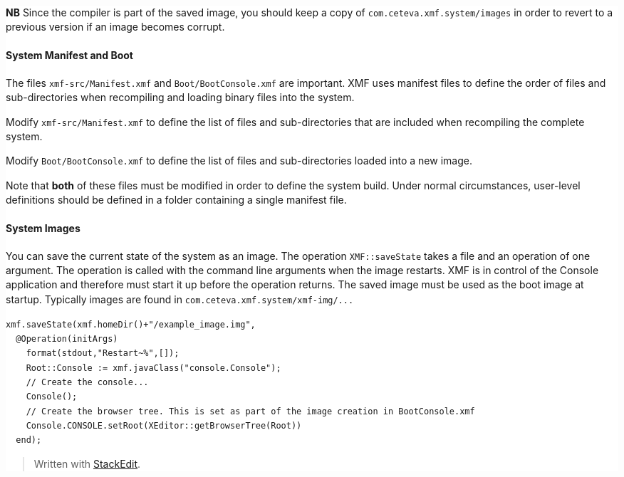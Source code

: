 __NB__ Since the compiler is part of the saved image, you should keep a copy of `com.ceteva.xmf.system/images` in order to revert to a previous version if an image becomes corrupt.

#### System Manifest and Boot

The files `xmf-src/Manifest.xmf` and `Boot/BootConsole.xmf` are important. XMF uses manifest files to define the order of files and sub-directories when recompiling and loading binary files into the system. 

Modify `xmf-src/Manifest.xmf`  to define the list of files and sub-directories that are included when recompiling the complete system.

Modify `Boot/BootConsole.xmf`  to define the list of files and sub-directories loaded into a new image.

Note that __both__ of these files must be modified in order to define the system build. Under normal circumstances, user-level definitions should be defined in a folder containing a single manifest file.

#### System Images

You can save the current state of the system as an image. The operation
```XMF::saveState``` takes a file and an operation of one argument. The operation is called with the command line arguments when the image restarts. XMF is in control of the Console application and therefore must start it up before the operation returns. The saved image must be used as the boot image at startup. Typically images are found in ```com.ceteva.xmf.system/xmf-img/...```
```
xmf.saveState(xmf.homeDir()+"/example_image.img", 
  @Operation(initArgs) 
    format(stdout,"Restart~%",[]);
    Root::Console := xmf.javaClass("console.Console");
    // Create the console...
    Console();
    // Create the browser tree. This is set as part of the image creation in BootConsole.xmf
    Console.CONSOLE.setRoot(XEditor::getBrowserTree(Root))
  end);
  ```


> Written with [StackEdit](https://stackedit.io/).
